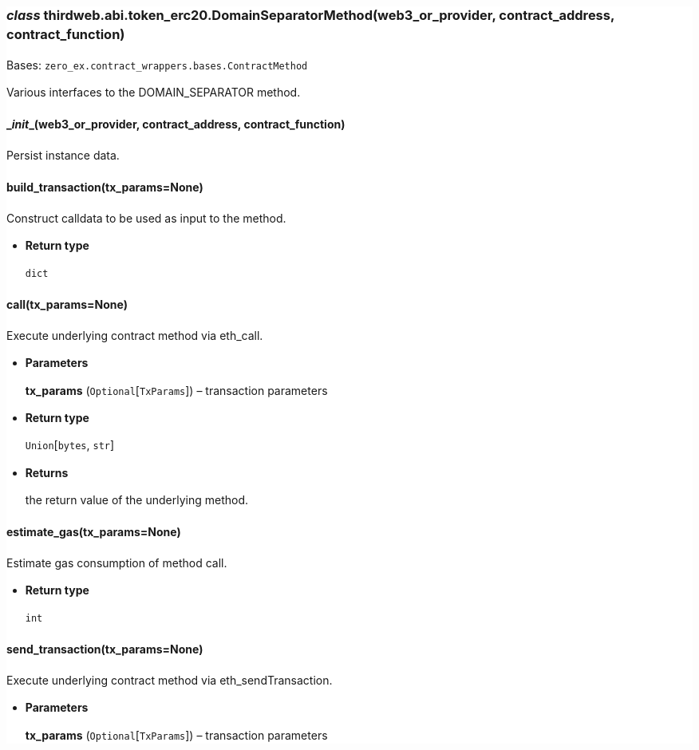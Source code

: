 
### _class_ thirdweb.abi.token_erc20.DomainSeparatorMethod(web3_or_provider, contract_address, contract_function)
Bases: `zero_ex.contract_wrappers.bases.ContractMethod`

Various interfaces to the DOMAIN_SEPARATOR method.


#### \__init__(web3_or_provider, contract_address, contract_function)
Persist instance data.


#### build_transaction(tx_params=None)
Construct calldata to be used as input to the method.


* **Return type**

    `dict`



#### call(tx_params=None)
Execute underlying contract method via eth_call.


* **Parameters**

    **tx_params** (`Optional`[`TxParams`]) – transaction parameters



* **Return type**

    `Union`[`bytes`, `str`]



* **Returns**

    the return value of the underlying method.



#### estimate_gas(tx_params=None)
Estimate gas consumption of method call.


* **Return type**

    `int`



#### send_transaction(tx_params=None)
Execute underlying contract method via eth_sendTransaction.


* **Parameters**

    **tx_params** (`Optional`[`TxParams`]) – transaction parameters


